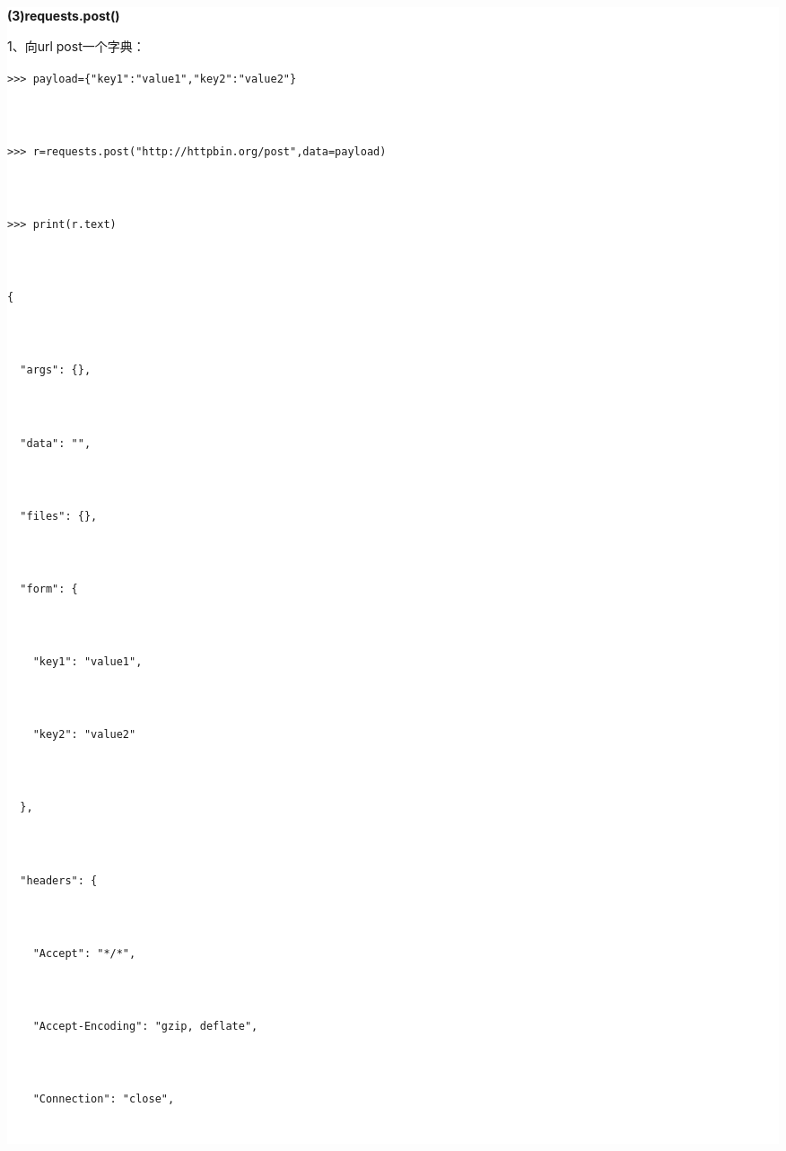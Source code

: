**(3)requests.post()**

1、向url post一个字典：

```
>>> payload={"key1":"value1","key2":"value2"}



>>> r=requests.post("http://httpbin.org/post",data=payload)



>>> print(r.text)



{



  "args": {}, 



  "data": "", 



  "files": {}, 



  "form": {



    "key1": "value1", 



    "key2": "value2"



  }, 



  "headers": {



    "Accept": "*/*", 



    "Accept-Encoding": "gzip, deflate", 



    "Connection": "close", 



```